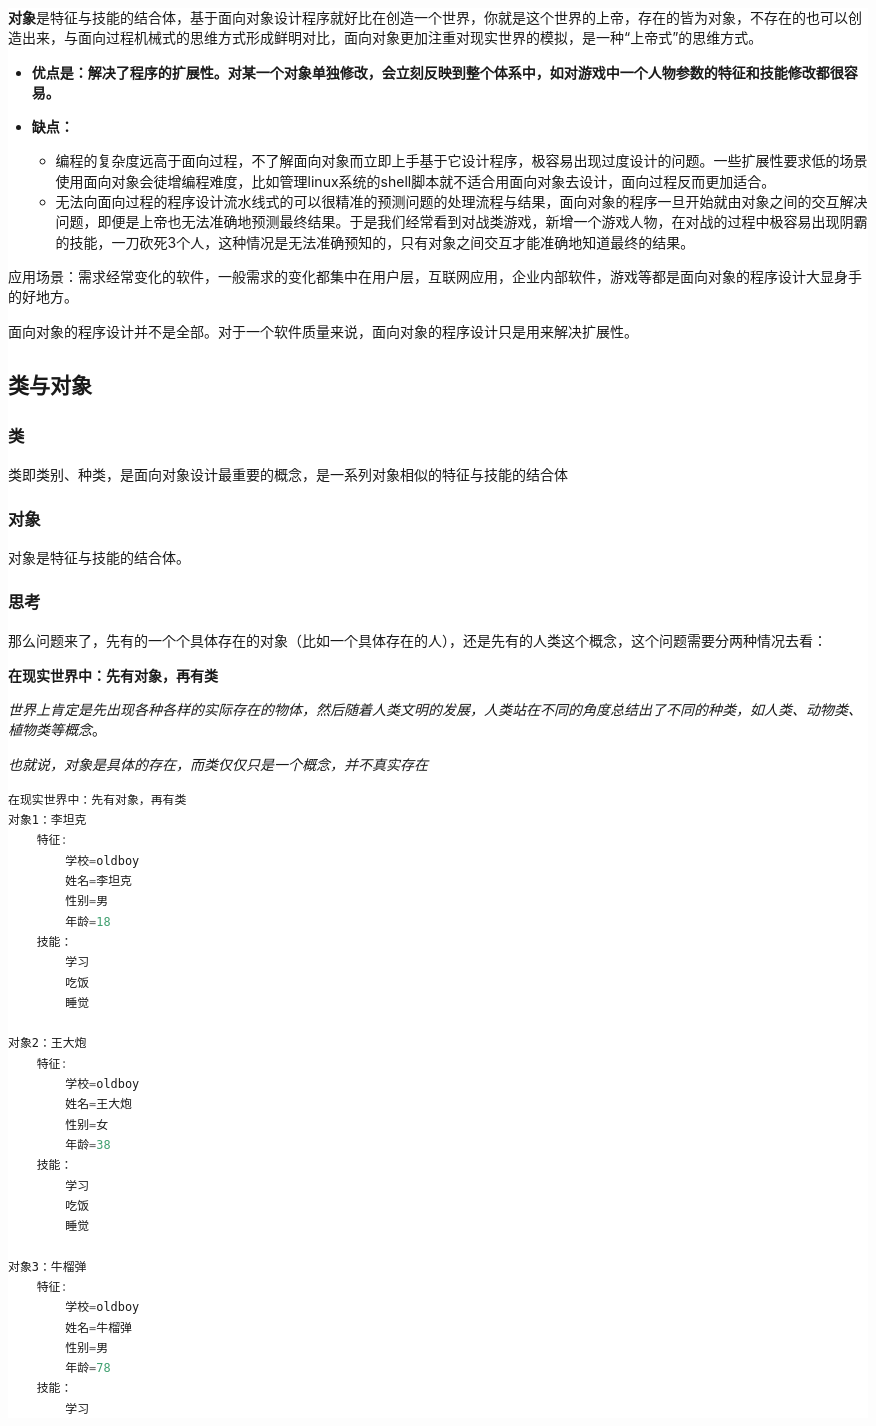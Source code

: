 **对象**是特征与技能的结合体，基于面向对象设计程序就好比在创造一个世界，你就是这个世界的上帝，存在的皆为对象，不存在的也可以创造出来，与面向过程机械式的思维方式形成鲜明对比，面向对象更加注重对现实世界的模拟，是一种“上帝式”的思维方式。

- **优点是：解决了程序的扩展性。对某一个对象单独修改，会立刻反映到整个体系中，如对游戏中一个人物参数的特征和技能修改都很容易。**

- **缺点：**
  - 编程的复杂度远高于面向过程，不了解面向对象而立即上手基于它设计程序，极容易出现过度设计的问题。一些扩展性要求低的场景使用面向对象会徒增编程难度，比如管理linux系统的shell脚本就不适合用面向对象去设计，面向过程反而更加适合。
  - 无法向面向过程的程序设计流水线式的可以很精准的预测问题的处理流程与结果，面向对象的程序一旦开始就由对象之间的交互解决问题，即便是上帝也无法准确地预测最终结果。于是我们经常看到对战类游戏，新增一个游戏人物，在对战的过程中极容易出现阴霸的技能，一刀砍死3个人，这种情况是无法准确预知的，只有对象之间交互才能准确地知道最终的结果。

应用场景：需求经常变化的软件，一般需求的变化都集中在用户层，互联网应用，企业内部软件，游戏等都是面向对象的程序设计大显身手的好地方。

面向对象的程序设计并不是全部。对于一个软件质量来说，面向对象的程序设计只是用来解决扩展性。

## 类与对象

### 类

类即类别、种类，是面向对象设计最重要的概念，是一系列对象相似的特征与技能的结合体

### 对象

对象是特征与技能的结合体。

### 思考

那么问题来了，先有的一个个具体存在的对象（比如一个具体存在的人），还是先有的人类这个概念，这个问题需要分两种情况去看：

**在现实世界中：先有对象，再有类**

_世界上肯定是先出现各种各样的实际存在的物体，然后随着人类文明的发展，人类站在不同的角度总结出了不同的种类，如人类、动物类、植物类等概念_。

_也就说，对象是具体的存在，而类仅仅只是一个概念，并不真实存在_

```js
在现实世界中：先有对象，再有类
对象1：李坦克
    特征:
        学校=oldboy
        姓名=李坦克
        性别=男
        年龄=18
    技能：
        学习
        吃饭
        睡觉

对象2：王大炮
    特征:
        学校=oldboy
        姓名=王大炮
        性别=女
        年龄=38
    技能：
        学习
        吃饭
        睡觉

对象3：牛榴弹
    特征:
        学校=oldboy
        姓名=牛榴弹
        性别=男
        年龄=78
    技能：
        学习
```